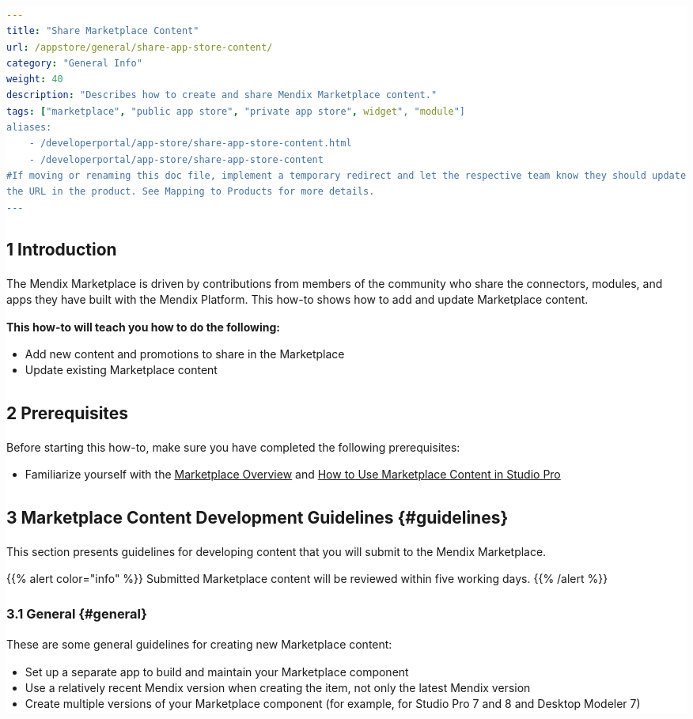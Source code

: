 ```yaml
---
title: "Share Marketplace Content"
url: /appstore/general/share-app-store-content/
category: "General Info"
weight: 40
description: "Describes how to create and share Mendix Marketplace content."
tags: ["marketplace", "public app store", "private app store", widget", "module"]
aliases:
    - /developerportal/app-store/share-app-store-content.html
    - /developerportal/app-store/share-app-store-content
#If moving or renaming this doc file, implement a temporary redirect and let the respective team know they should update the URL in the product. See Mapping to Products for more details.
---
```


## 1 Introduction

The Mendix Marketplace is driven by contributions from members of the community who share the connectors, modules, and apps they have built with the Mendix Platform. This how-to shows how to add and update Marketplace content.

**This how-to will teach you how to do the following:**

* Add new content and promotions to share in the Marketplace
* Update existing Marketplace content

## 2 Prerequisites

Before starting this how-to, make sure you have completed the following prerequisites:

* Familiarize yourself with the [Marketplace Overview](/appstore/general/app-store-overview/) and [How to Use Marketplace Content in Studio Pro](/appstore/general/app-store-content/)

## 3 Marketplace Content Development Guidelines {#guidelines}

This section presents guidelines for developing content that you will submit to the Mendix Marketplace.

{{% alert color="info" %}}
Submitted Marketplace content will be reviewed within five working days.
{{% /alert %}}

### 3.1 General {#general}

These are some general guidelines for creating new Marketplace content:

* Set up a separate app to build and maintain your Marketplace component
* Use a relatively recent Mendix version when creating the item, not only the latest Mendix version
* Create multiple versions of your Marketplace component (for example, for Studio Pro 7 and 8 and Desktop Modeler 7)
